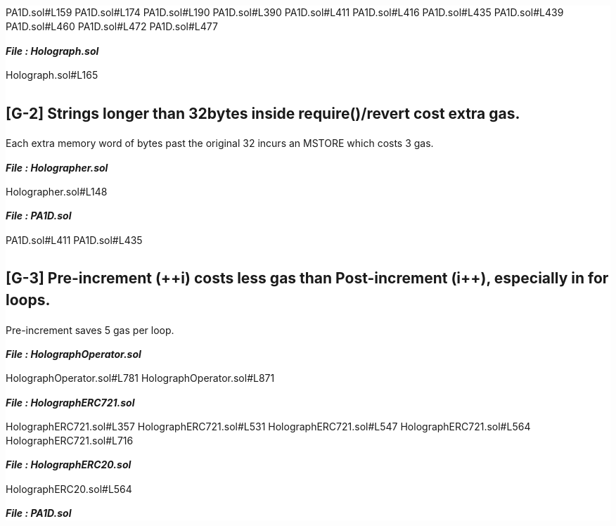 PA1D.sol#L159
PA1D.sol#L174
PA1D.sol#L190
PA1D.sol#L390
PA1D.sol#L411
PA1D.sol#L416
PA1D.sol#L435
PA1D.sol#L439
PA1D.sol#L460
PA1D.sol#L472
PA1D.sol#L477

***File : Holograph.sol***

Holograph.sol#L165




## [G-2] Strings longer than 32bytes inside require()/revert cost extra gas.

Each extra memory word of bytes past the original 32 incurs an MSTORE which costs 3 gas.

***File : Holographer.sol***

Holographer.sol#L148

***File : PA1D.sol***

PA1D.sol#L411
PA1D.sol#L435




## [G-3] Pre-increment (++i) costs less gas than Post-increment (i++), especially in for loops.

Pre-increment saves 5 gas per loop.

***File : HolographOperator.sol***

HolographOperator.sol#L781
HolographOperator.sol#L871

***File : HolographERC721.sol***

HolographERC721.sol#L357
HolographERC721.sol#L531
HolographERC721.sol#L547
HolographERC721.sol#L564
HolographERC721.sol#L716

***File : HolographERC20.sol***

HolographERC20.sol#L564

***File : PA1D.sol***
